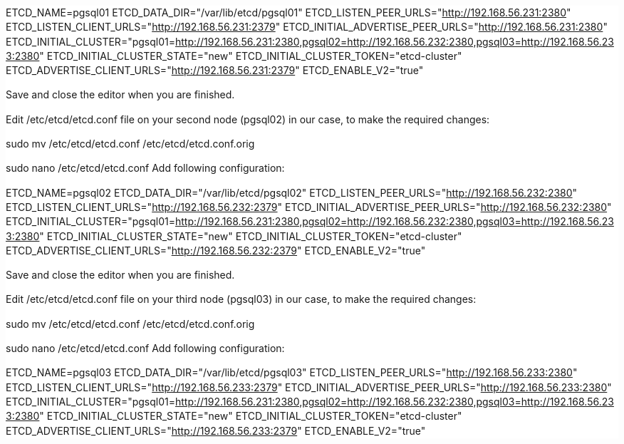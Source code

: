 ETCD_NAME=pgsql01
ETCD_DATA_DIR="/var/lib/etcd/pgsql01"
ETCD_LISTEN_PEER_URLS="http://192.168.56.231:2380"
ETCD_LISTEN_CLIENT_URLS="http://192.168.56.231:2379"
ETCD_INITIAL_ADVERTISE_PEER_URLS="http://192.168.56.231:2380"
ETCD_INITIAL_CLUSTER="pgsql01=http://192.168.56.231:2380,pgsql02=http://192.168.56.232:2380,pgsql03=http://192.168.56.233:2380"
ETCD_INITIAL_CLUSTER_STATE="new"
ETCD_INITIAL_CLUSTER_TOKEN="etcd-cluster"
ETCD_ADVERTISE_CLIENT_URLS="http://192.168.56.231:2379"
ETCD_ENABLE_V2="true"

Save and close the editor when you are finished.

Edit /etc/etcd/etcd.conf file on your second node (pgsql02) in our case, to make the required changes:

sudo mv /etc/etcd/etcd.conf /etc/etcd/etcd.conf.orig

sudo nano /etc/etcd/etcd.conf
Add following configuration:

ETCD_NAME=pgsql02
ETCD_DATA_DIR="/var/lib/etcd/pgsql02"
ETCD_LISTEN_PEER_URLS="http://192.168.56.232:2380"
ETCD_LISTEN_CLIENT_URLS="http://192.168.56.232:2379"
ETCD_INITIAL_ADVERTISE_PEER_URLS="http://192.168.56.232:2380"
ETCD_INITIAL_CLUSTER="pgsql01=http://192.168.56.231:2380,pgsql02=http://192.168.56.232:2380,pgsql03=http://192.168.56.233:2380"
ETCD_INITIAL_CLUSTER_STATE="new"
ETCD_INITIAL_CLUSTER_TOKEN="etcd-cluster"
ETCD_ADVERTISE_CLIENT_URLS="http://192.168.56.232:2379"
ETCD_ENABLE_V2="true"

Save and close the editor when you are finished.
 
Edit /etc/etcd/etcd.conf file on your third node (pgsql03) in our case, to make the required changes:

sudo mv /etc/etcd/etcd.conf /etc/etcd/etcd.conf.orig

sudo nano /etc/etcd/etcd.conf
Add following configuration:

ETCD_NAME=pgsql03
ETCD_DATA_DIR="/var/lib/etcd/pgsql03"
ETCD_LISTEN_PEER_URLS="http://192.168.56.233:2380"
ETCD_LISTEN_CLIENT_URLS="http://192.168.56.233:2379"
ETCD_INITIAL_ADVERTISE_PEER_URLS="http://192.168.56.233:2380"
ETCD_INITIAL_CLUSTER="pgsql01=http://192.168.56.231:2380,pgsql02=http://192.168.56.232:2380,pgsql03=http://192.168.56.233:2380"
ETCD_INITIAL_CLUSTER_STATE="new"
ETCD_INITIAL_CLUSTER_TOKEN="etcd-cluster"
ETCD_ADVERTISE_CLIENT_URLS="http://192.168.56.233:2379"
ETCD_ENABLE_V2="true"
